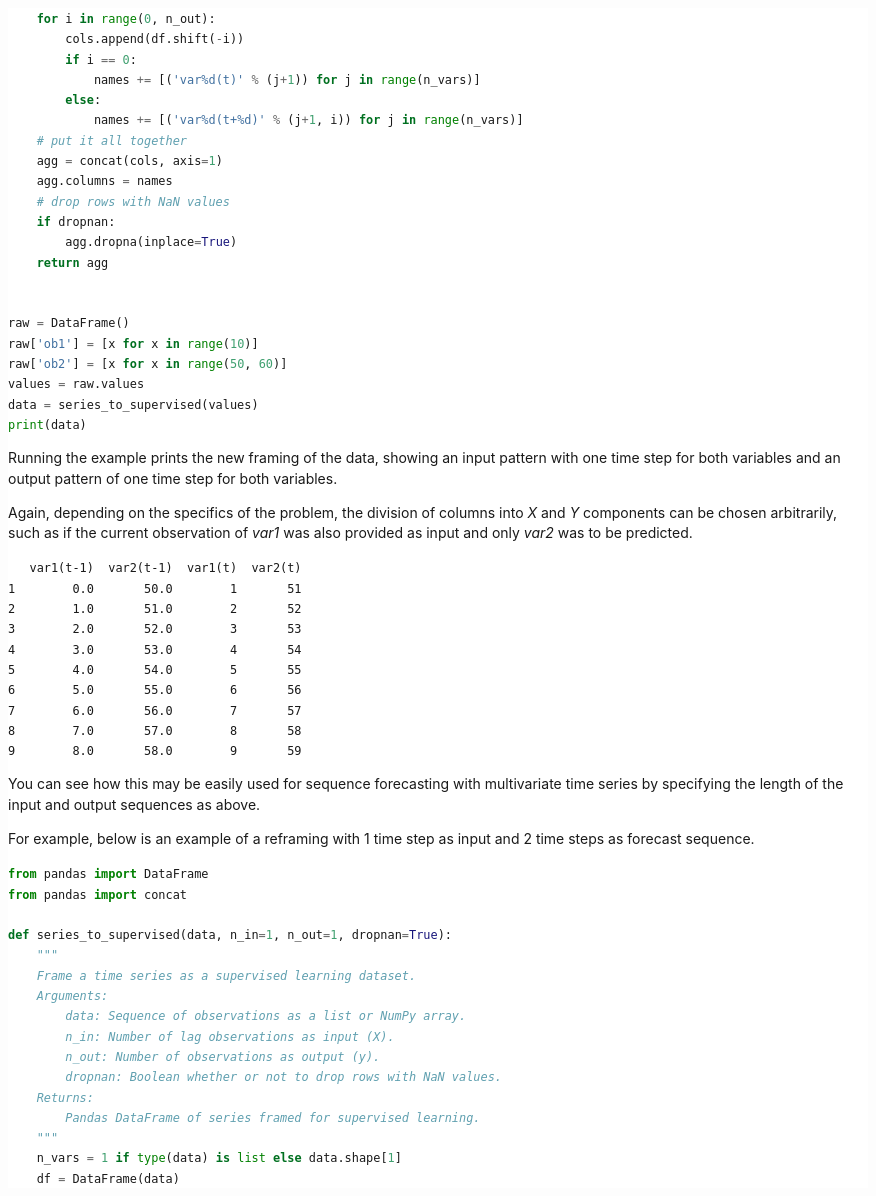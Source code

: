 ```python
	for i in range(0, n_out):
		cols.append(df.shift(-i))
		if i == 0:
			names += [('var%d(t)' % (j+1)) for j in range(n_vars)]
		else:
			names += [('var%d(t+%d)' % (j+1, i)) for j in range(n_vars)]
	# put it all together
	agg = concat(cols, axis=1)
	agg.columns = names
	# drop rows with NaN values
	if dropnan:
		agg.dropna(inplace=True)
	return agg


raw = DataFrame()
raw['ob1'] = [x for x in range(10)]
raw['ob2'] = [x for x in range(50, 60)]
values = raw.values
data = series_to_supervised(values)
print(data)
```

Running the example prints the new framing of the data, showing an input pattern with one time step for both variables and an output pattern of one time step for both variables.

Again, depending on the specifics of the problem, the division of columns into *X* and *Y* components can be chosen arbitrarily, such as if the current observation of *var1* was also provided as input and only *var2* was to be predicted.

```
   var1(t-1)  var2(t-1)  var1(t)  var2(t)
1        0.0       50.0        1       51
2        1.0       51.0        2       52
3        2.0       52.0        3       53
4        3.0       53.0        4       54
5        4.0       54.0        5       55
6        5.0       55.0        6       56
7        6.0       56.0        7       57
8        7.0       57.0        8       58
9        8.0       58.0        9       59
```

You can see how this may be easily used for sequence forecasting with multivariate time series by specifying the length of the input and output sequences as above.

For example, below is an example of a reframing with 1 time step as input and 2 time steps as forecast sequence.

```python
from pandas import DataFrame
from pandas import concat

def series_to_supervised(data, n_in=1, n_out=1, dropnan=True):
	"""
	Frame a time series as a supervised learning dataset.
	Arguments:
		data: Sequence of observations as a list or NumPy array.
		n_in: Number of lag observations as input (X).
		n_out: Number of observations as output (y).
		dropnan: Boolean whether or not to drop rows with NaN values.
	Returns:
		Pandas DataFrame of series framed for supervised learning.
	"""
	n_vars = 1 if type(data) is list else data.shape[1]
	df = DataFrame(data)
```